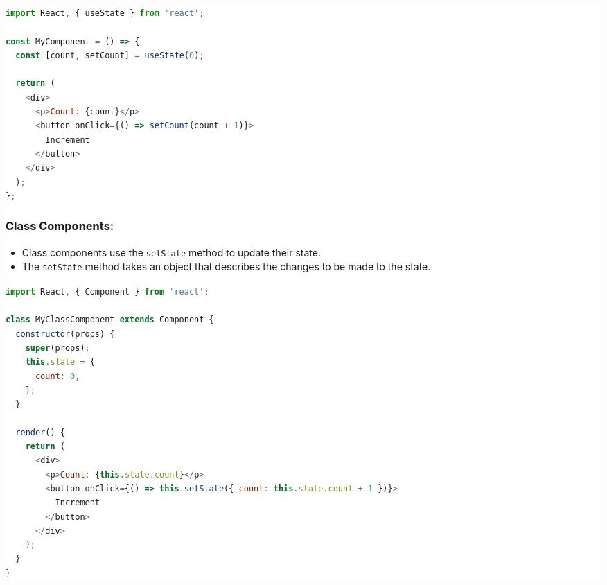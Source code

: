 ```js
import React, { useState } from 'react';

const MyComponent = () => {
  const [count, setCount] = useState(0);

  return (
    <div>
      <p>Count: {count}</p>
      <button onClick={() => setCount(count + 1)}>
        Increment
      </button>
    </div>
  );
};

```

### **Class Components:**

- Class components use the `setState` method to update their state.
- The `setState` method takes an object that describes the changes to be made to the state.

```js
import React, { Component } from 'react';

class MyClassComponent extends Component {
  constructor(props) {
    super(props);
    this.state = {
      count: 0,
    };
  }

  render() {
    return (
      <div>
        <p>Count: {this.state.count}</p>
        <button onClick={() => this.setState({ count: this.state.count + 1 })}>
          Increment
        </button>
      </div>
    );
  }
}

```
